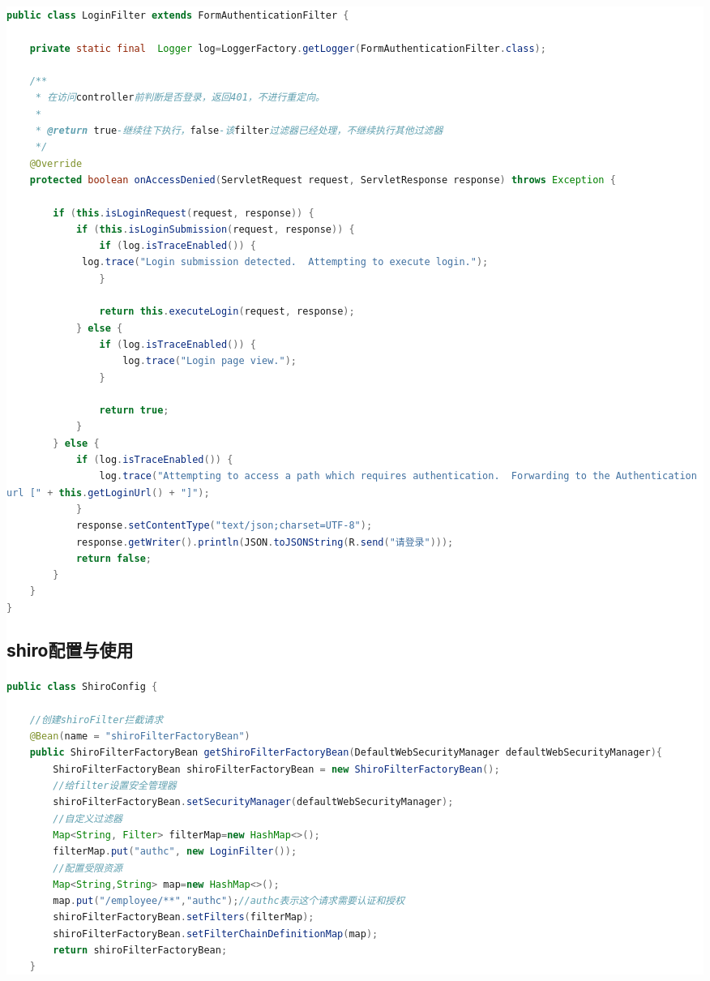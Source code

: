 ```java
public class LoginFilter extends FormAuthenticationFilter {

    private static final  Logger log=LoggerFactory.getLogger(FormAuthenticationFilter.class);

    /**
     * 在访问controller前判断是否登录，返回401，不进行重定向。
     *
     * @return true-继续往下执行，false-该filter过滤器已经处理，不继续执行其他过滤器
     */
    @Override
    protected boolean onAccessDenied(ServletRequest request, ServletResponse response) throws Exception {

        if (this.isLoginRequest(request, response)) {
            if (this.isLoginSubmission(request, response)) {
                if (log.isTraceEnabled()) {
             log.trace("Login submission detected.  Attempting to execute login.");
                }

                return this.executeLogin(request, response);
            } else {
                if (log.isTraceEnabled()) {
                    log.trace("Login page view.");
                }

                return true;
            }
        } else {
            if (log.isTraceEnabled()) {
                log.trace("Attempting to access a path which requires authentication.  Forwarding to the Authentication url [" + this.getLoginUrl() + "]");
            }
            response.setContentType("text/json;charset=UTF-8");
            response.getWriter().println(JSON.toJSONString(R.send("请登录")));
            return false;
        }
    }
}
```



## shiro配置与使用

```java
public class ShiroConfig {

    //创建shiroFilter拦截请求
    @Bean(name = "shiroFilterFactoryBean")
    public ShiroFilterFactoryBean getShiroFilterFactoryBean(DefaultWebSecurityManager defaultWebSecurityManager){
        ShiroFilterFactoryBean shiroFilterFactoryBean = new ShiroFilterFactoryBean();
        //给filter设置安全管理器
        shiroFilterFactoryBean.setSecurityManager(defaultWebSecurityManager);
        //自定义过滤器
        Map<String, Filter> filterMap=new HashMap<>();
        filterMap.put("authc", new LoginFilter());
        //配置受限资源
        Map<String,String> map=new HashMap<>();
        map.put("/employee/**","authc");//authc表示这个请求需要认证和授权
        shiroFilterFactoryBean.setFilters(filterMap);
        shiroFilterFactoryBean.setFilterChainDefinitionMap(map);
        return shiroFilterFactoryBean;
    }
```